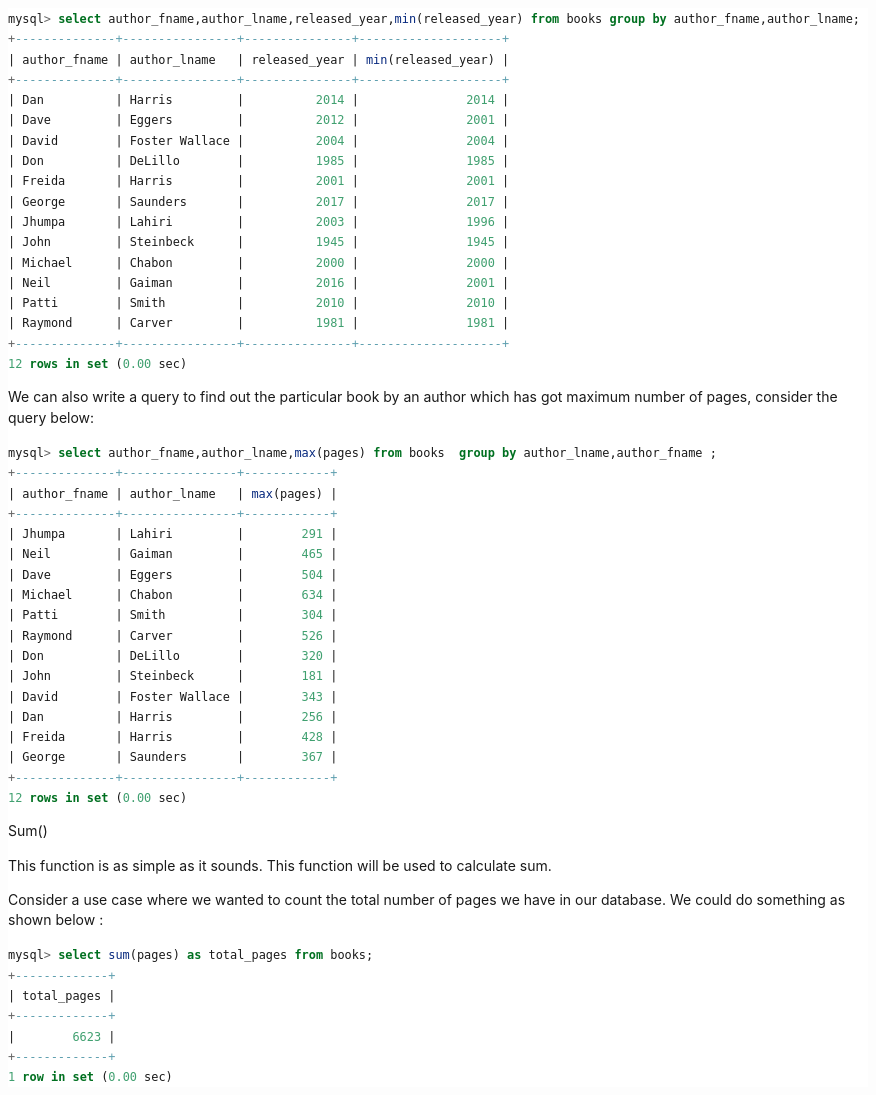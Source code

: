 ```SQL
mysql> select author_fname,author_lname,released_year,min(released_year) from books group by author_fname,author_lname;  
+--------------+----------------+---------------+--------------------+  
| author_fname | author_lname   | released_year | min(released_year) |  
+--------------+----------------+---------------+--------------------+  
| Dan          | Harris         |          2014 |               2014 |  
| Dave         | Eggers         |          2012 |               2001 |  
| David        | Foster Wallace |          2004 |               2004 |  
| Don          | DeLillo        |          1985 |               1985 |  
| Freida       | Harris         |          2001 |               2001 |  
| George       | Saunders       |          2017 |               2017 |  
| Jhumpa       | Lahiri         |          2003 |               1996 |  
| John         | Steinbeck      |          1945 |               1945 |  
| Michael      | Chabon         |          2000 |               2000 |  
| Neil         | Gaiman         |          2016 |               2001 |  
| Patti        | Smith          |          2010 |               2010 |  
| Raymond      | Carver         |          1981 |               1981 |  
+--------------+----------------+---------------+--------------------+  
12 rows in set (0.00 sec)
```

We can also write a query to find out the particular book by an author which has got maximum number of pages, consider the query below:

```SQL
mysql> select author_fname,author_lname,max(pages) from books  group by author_lname,author_fname ;  
+--------------+----------------+------------+  
| author_fname | author_lname   | max(pages) |  
+--------------+----------------+------------+  
| Jhumpa       | Lahiri         |        291 |  
| Neil         | Gaiman         |        465 |  
| Dave         | Eggers         |        504 |  
| Michael      | Chabon         |        634 |  
| Patti        | Smith          |        304 |  
| Raymond      | Carver         |        526 |  
| Don          | DeLillo        |        320 |  
| John         | Steinbeck      |        181 |  
| David        | Foster Wallace |        343 |  
| Dan          | Harris         |        256 |  
| Freida       | Harris         |        428 |  
| George       | Saunders       |        367 |  
+--------------+----------------+------------+  
12 rows in set (0.00 sec)
```

Sum()

This function is as simple as it sounds. This function will be used to calculate sum.

Consider a use case where we wanted to count the total number of pages we have in our database. We could do something as shown below :

```SQL
mysql> select sum(pages) as total_pages from books;  
+-------------+  
| total_pages |  
+-------------+  
|        6623 |  
+-------------+  
1 row in set (0.00 sec)
```
